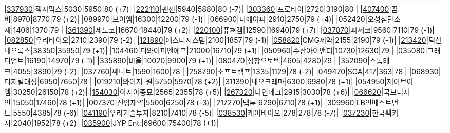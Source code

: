 |[337930](https://finance.daum.net/quotes/A337930)|젝시믹스|5030|5950|80 (+7)|
|[222110](https://finance.daum.net/quotes/A222110)|팬젠|5940|5880|80 (-7)|
|[303360](https://finance.daum.net/quotes/A303360)|프로티아|2720|3190|80 |
|[407400](https://finance.daum.net/quotes/A407400)|꿈비|8970|8770|79 (+2)|
|[089970](https://finance.daum.net/quotes/A089970)|브이엠|16300|12200|79 (-1)|
|[066900](https://finance.daum.net/quotes/A066900)|디에이피|2910|2750|79 (+4)|
|[052420](https://finance.daum.net/quotes/A052420)|오성첨단소재|1406|1370|79 |
|[361390](https://finance.daum.net/quotes/A361390)|제노코|16670|18440|79 (+2)|
|[220100](https://finance.daum.net/quotes/A220100)|퓨쳐켐|12590|16940|79 (+7)|
|[037070](https://finance.daum.net/quotes/A037070)|파세코|9560|7110|79 (-1)|
|[082850](https://finance.daum.net/quotes/A082850)|우리바이오|2710|2390|79 (-2)|
|[121890](https://finance.daum.net/quotes/A121890)|에스디시스템|2100|1857|79 (-1)|
|[058820](https://finance.daum.net/quotes/A058820)|CMG제약|2155|2190|79 (-1)|
|[213420](https://finance.daum.net/quotes/A213420)|덕산네오룩스|38350|35950|79 (+1)|
|[104460](https://finance.daum.net/quotes/A104460)|디와이피엔에프|21000|16710|79 (+1)|
|[050960](https://finance.daum.net/quotes/A050960)|수산아이앤티|10730|12630|79 |
|[035080](https://finance.daum.net/quotes/A035080)|그래디언트|16190|14970|79 (-1)|
|[335890](https://finance.daum.net/quotes/A335890)|비올|10020|9900|79 (+1)|
|[080470](https://finance.daum.net/quotes/A080470)|성창오토텍|4605|4280|79 |
|[352090](https://finance.daum.net/quotes/A352090)|스톰테크|4055|3890|79 (-2)|
|[037760](https://finance.daum.net/quotes/A037760)|쎄니트|1590|1600|78 |
|[258790](https://finance.daum.net/quotes/A258790)|소프트캠프|1335|1129|78 (-2)|
|[049470](https://finance.daum.net/quotes/A049470)|SGA|417|363|78 |
|[068930](https://finance.daum.net/quotes/A068930)|디지털대성|6950|7650|78 |
|[019210](https://finance.daum.net/quotes/A019210)|와이지-원|5750|5970|78 (+2)|
|[311390](https://finance.daum.net/quotes/A311390)|네오크레마|6300|6980|78 (+1)|
|[054950](https://finance.daum.net/quotes/A054950)|제이브이엠|30250|26150|78 (+2)|
|[154030](https://finance.daum.net/quotes/A154030)|아시아종묘|2565|2355|78 (+5)|
|[267320](https://finance.daum.net/quotes/A267320)|나인테크|2915|3030|78 (+6)|
|[066620](https://finance.daum.net/quotes/A066620)|국보디자인|15050|17460|78 (+1)|
|[007370](https://finance.daum.net/quotes/A007370)|진양제약|5500|6250|78 (-3)|
|[217270](https://finance.daum.net/quotes/A217270)|넵튠|6290|6710|78 (+1)|
|[309960](https://finance.daum.net/quotes/A309960)|LB인베스트먼트|5550|4385|78 (-6)|
|[041190](https://finance.daum.net/quotes/A041190)|우리기술투자|8210|7410|78 (-5)|
|[038530](https://finance.daum.net/quotes/A038530)|케이바이오|278|278|78 (-7)|
|[037230](https://finance.daum.net/quotes/A037230)|한국팩키지|2040|1952|78 (+2)|
|[035900](https://finance.daum.net/quotes/A035900)|JYP Ent.|69600|75400|78 (+1)|